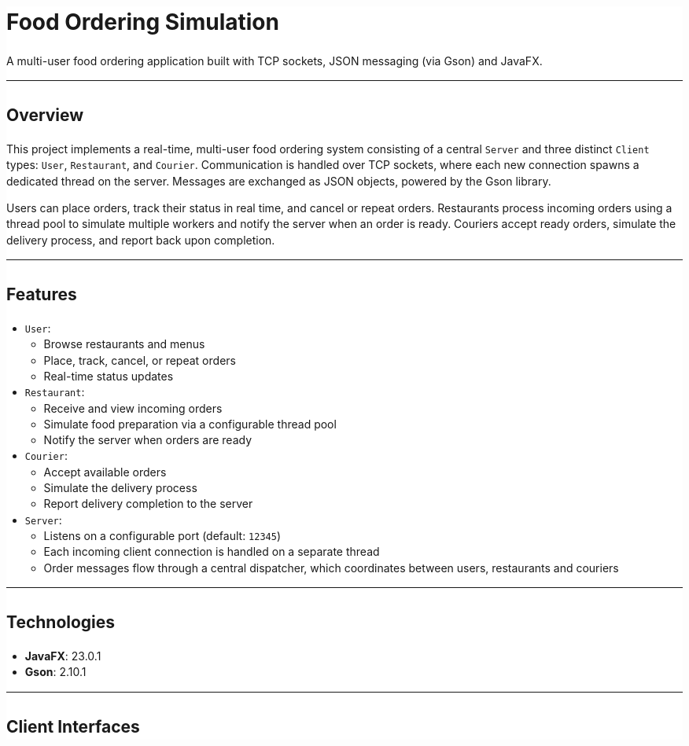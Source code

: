 
# Food Ordering Simulation
A multi-user food ordering application built with TCP sockets, JSON messaging (via Gson) and JavaFX.

---

## Overview

This project implements a real-time, multi-user food ordering system consisting of a central `Server` and three distinct `Client` types: `User`, `Restaurant`, and `Courier`. Communication is handled over TCP sockets, where each new connection spawns a dedicated thread on the server. Messages are exchanged as JSON objects, powered by the Gson library.

Users can place orders, track their status in real time, and cancel or repeat orders. Restaurants process incoming orders using a thread pool to simulate multiple workers and notify the server when an order is ready. Couriers accept ready orders, simulate the delivery process, and report back upon completion.

---

## Features
- `User`:
  - Browse restaurants and menus
  - Place, track, cancel, or repeat orders
  - Real-time status updates
- `Restaurant`:
  - Receive and view incoming orders
  - Simulate food preparation via a configurable thread pool
  - Notify the server when orders are ready
- `Courier`:
  - Accept available orders
  - Simulate the delivery process
  - Report delivery completion to the server
- `Server`:
  - Listens on a configurable port (default: `12345`)
  - Each incoming client connection is handled on a separate thread
  - Order messages flow through a central dispatcher, which coordinates between users, restaurants and couriers
    
---

## Technologies

* **JavaFX**: 23.0.1
* **Gson**: 2.10.1

---

## Client Interfaces
